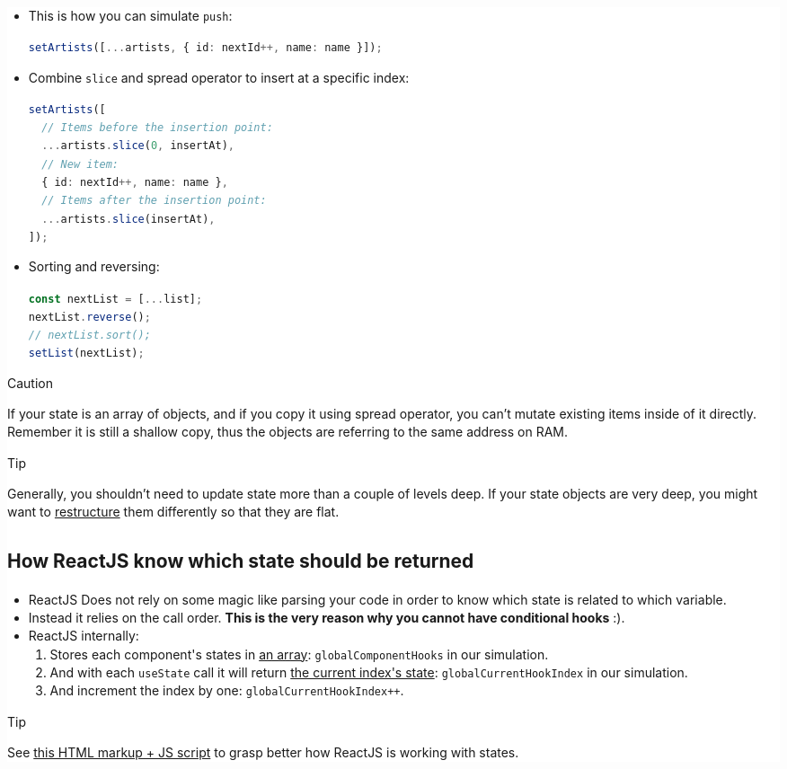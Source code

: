 - This is how you can simulate `push`:

  ```ts
  setArtists([...artists, { id: nextId++, name: name }]);
  ```

- Combine `slice` and spread operator to insert at a specific index:

  ```ts
  setArtists([
    // Items before the insertion point:
    ...artists.slice(0, insertAt),
    // New item:
    { id: nextId++, name: name },
    // Items after the insertion point:
    ...artists.slice(insertAt),
  ]);
  ```

- Sorting and reversing:

  ```ts
  const nextList = [...list];
  nextList.reverse();
  // nextList.sort();
  setList(nextList);
  ```

> [!CAUTION]
>
> If your state is an array of objects, and if you copy it using spread operator, you can’t mutate existing items inside of it directly. Remember it is still a shallow copy, thus the objects are referring to the same address on RAM.

> [!TIP]
>
> Generally, you shouldn’t need to update state more than a couple of levels deep. If your state objects are very deep, you might want to [restructure](#choosing-the-state-structure) them differently so that they are flat.

## How ReactJS know which state should be returned

- ReactJS Does not rely on some magic like parsing your code in order to know which state is related to which variable.
- Instead it relies on the call order. **This is the very reason why you cannot have conditional hooks** :).
- ReactJS internally:
  1. Stores each component's states in [an array](https://github.com/kasir-barati/react/blob/main/.github/docs/examples/use-state-simulation.html#L24): `globalComponentHooks` in our simulation.
  2. And with each `useState` call it will return [the current index's state](https://github.com/kasir-barati/react/blob/main/.github/docs/examples/use-state-simulation.html#L23): `globalCurrentHookIndex` in our simulation.
  3. And increment the index by one: `globalCurrentHookIndex++`.

> [!TIP]
>
> See [this HTML markup + JS script](./examples/use-state-simulation.html) to grasp better how ReactJS is working with states.
